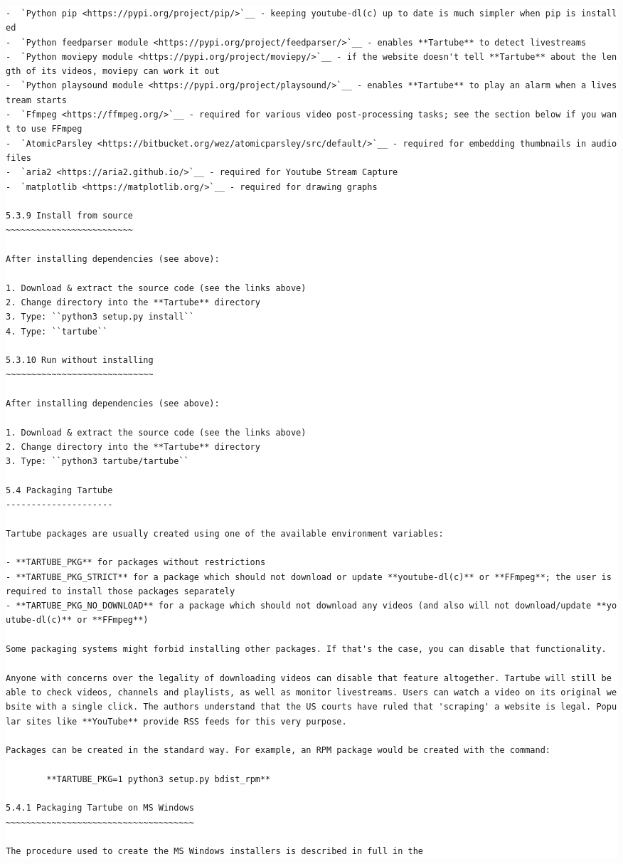 ~~~~~~~~~~~~~~~~~~~~~~~~~~~~~~~~~~~~~~~~~~~~~~~~~~
-  `Python pip <https://pypi.org/project/pip/>`__ - keeping youtube-dl(c) up to date is much simpler when pip is installed
-  `Python feedparser module <https://pypi.org/project/feedparser/>`__ - enables **Tartube** to detect livestreams
-  `Python moviepy module <https://pypi.org/project/moviepy/>`__ - if the website doesn't tell **Tartube** about the length of its videos, moviepy can work it out
-  `Python playsound module <https://pypi.org/project/playsound/>`__ - enables **Tartube** to play an alarm when a livestream starts
-  `Ffmpeg <https://ffmpeg.org/>`__ - required for various video post-processing tasks; see the section below if you want to use FFmpeg
-  `AtomicParsley <https://bitbucket.org/wez/atomicparsley/src/default/>`__ - required for embedding thumbnails in audio files
-  `aria2 <https://aria2.github.io/>`__ - required for Youtube Stream Capture
-  `matplotlib <https://matplotlib.org/>`__ - required for drawing graphs

5.3.9 Install from source
~~~~~~~~~~~~~~~~~~~~~~~~~

After installing dependencies (see above):

1. Download & extract the source code (see the links above)
2. Change directory into the **Tartube** directory
3. Type: ``python3 setup.py install``
4. Type: ``tartube``

5.3.10 Run without installing
~~~~~~~~~~~~~~~~~~~~~~~~~~~~~

After installing dependencies (see above):

1. Download & extract the source code (see the links above)
2. Change directory into the **Tartube** directory
3. Type: ``python3 tartube/tartube``

5.4 Packaging Tartube
---------------------

Tartube packages are usually created using one of the available environment variables:

- **TARTUBE_PKG** for packages without restrictions
- **TARTUBE_PKG_STRICT** for a package which should not download or update **youtube-dl(c)** or **FFmpeg**; the user is required to install those packages separately
- **TARTUBE_PKG_NO_DOWNLOAD** for a package which should not download any videos (and also will not download/update **youtube-dl(c)** or **FFmpeg**)

Some packaging systems might forbid installing other packages. If that's the case, you can disable that functionality.

Anyone with concerns over the legality of downloading videos can disable that feature altogether. Tartube will still be able to check videos, channels and playlists, as well as monitor livestreams. Users can watch a video on its original website with a single click. The authors understand that the US courts have ruled that 'scraping' a website is legal. Popular sites like **YouTube** provide RSS feeds for this very purpose.

Packages can be created in the standard way. For example, an RPM package would be created with the command:

        **TARTUBE_PKG=1 python3 setup.py bdist_rpm**

5.4.1 Packaging Tartube on MS Windows
~~~~~~~~~~~~~~~~~~~~~~~~~~~~~~~~~~~~~

The procedure used to create the MS Windows installers is described in full in the 
~~~~~~~~~~~~~~~~~~~~~~~~~~~~~~~~~~~~~~~~~~~~~~~~~~